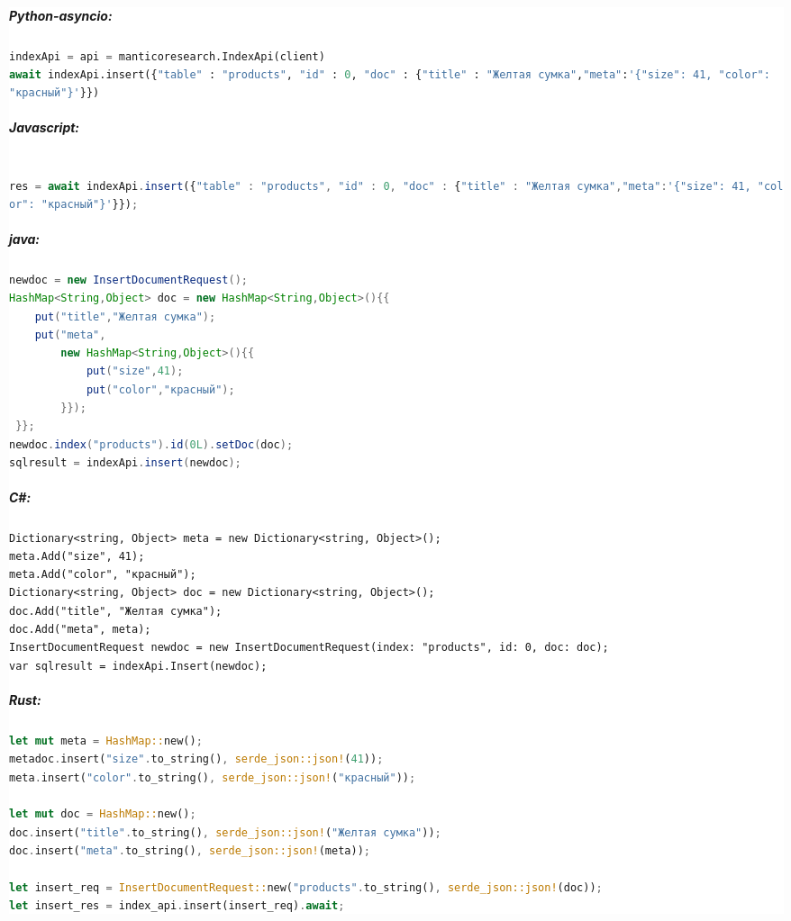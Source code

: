 
##### Python-asyncio:


``` python
indexApi = api = manticoresearch.IndexApi(client)
await indexApi.insert({"table" : "products", "id" : 0, "doc" : {"title" : "Желтая сумка","meta":'{"size": 41, "color": "красный"}'}})
```


##### Javascript:


```javascript

res = await indexApi.insert({"table" : "products", "id" : 0, "doc" : {"title" : "Желтая сумка","meta":'{"size": 41, "color": "красный"}'}});
```

##### java:



``` java
newdoc = new InsertDocumentRequest();
HashMap<String,Object> doc = new HashMap<String,Object>(){{
    put("title","Желтая сумка");
    put("meta",
        new HashMap<String,Object>(){{
            put("size",41);
            put("color","красный");
        }});
 }};
newdoc.index("products").id(0L).setDoc(doc);
sqlresult = indexApi.insert(newdoc);
```


##### C#:



``` clike
Dictionary<string, Object> meta = new Dictionary<string, Object>();
meta.Add("size", 41);
meta.Add("color", "красный");
Dictionary<string, Object> doc = new Dictionary<string, Object>();
doc.Add("title", "Желтая сумка");
doc.Add("meta", meta);
InsertDocumentRequest newdoc = new InsertDocumentRequest(index: "products", id: 0, doc: doc);
var sqlresult = indexApi.Insert(newdoc);
```


##### Rust:



``` rust
let mut meta = HashMap::new();
metadoc.insert("size".to_string(), serde_json::json!(41));
meta.insert("color".to_string(), serde_json::json!("красный"));

let mut doc = HashMap::new();
doc.insert("title".to_string(), serde_json::json!("Желтая сумка"));
doc.insert("meta".to_string(), serde_json::json!(meta));

let insert_req = InsertDocumentRequest::new("products".to_string(), serde_json::json!(doc));
let insert_res = index_api.insert(insert_req).await;
```
